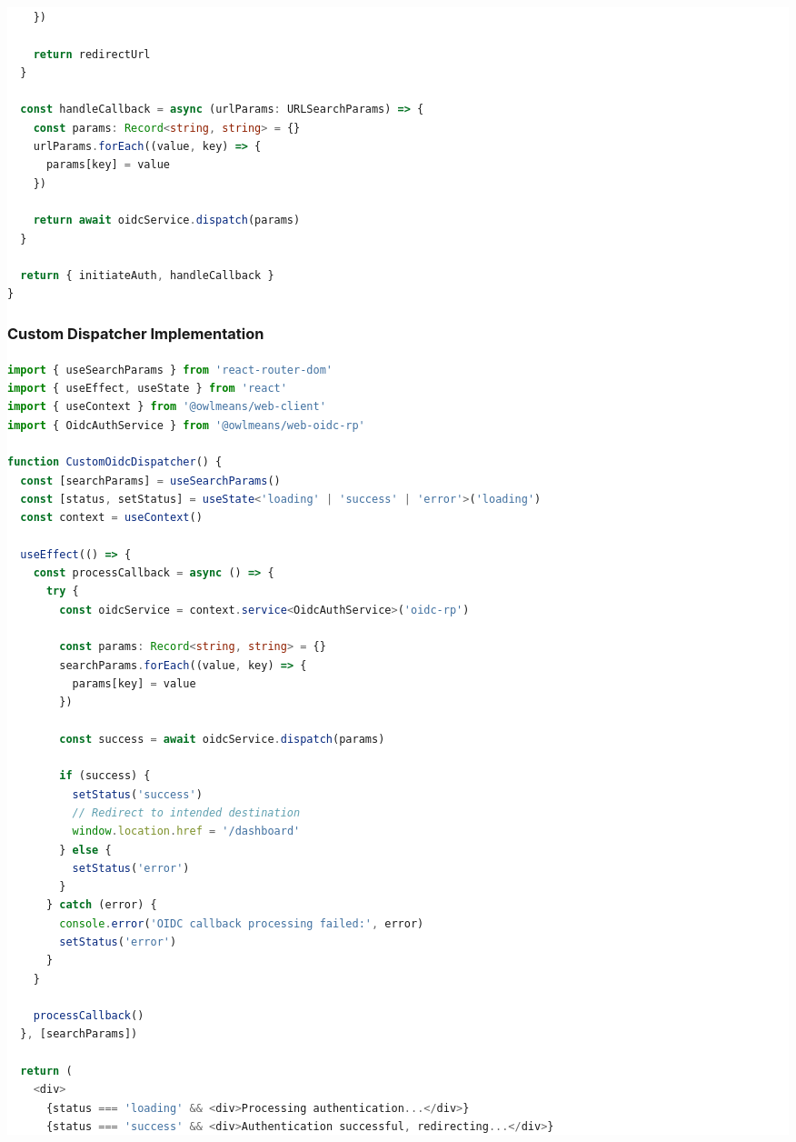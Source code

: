 ```typescript
    })
    
    return redirectUrl
  }
  
  const handleCallback = async (urlParams: URLSearchParams) => {
    const params: Record<string, string> = {}
    urlParams.forEach((value, key) => {
      params[key] = value
    })
    
    return await oidcService.dispatch(params)
  }
  
  return { initiateAuth, handleCallback }
}
```

### Custom Dispatcher Implementation

```typescript
import { useSearchParams } from 'react-router-dom'
import { useEffect, useState } from 'react'
import { useContext } from '@owlmeans/web-client'
import { OidcAuthService } from '@owlmeans/web-oidc-rp'

function CustomOidcDispatcher() {
  const [searchParams] = useSearchParams()
  const [status, setStatus] = useState<'loading' | 'success' | 'error'>('loading')
  const context = useContext()
  
  useEffect(() => {
    const processCallback = async () => {
      try {
        const oidcService = context.service<OidcAuthService>('oidc-rp')
        
        const params: Record<string, string> = {}
        searchParams.forEach((value, key) => {
          params[key] = value
        })
        
        const success = await oidcService.dispatch(params)
        
        if (success) {
          setStatus('success')
          // Redirect to intended destination
          window.location.href = '/dashboard'
        } else {
          setStatus('error')
        }
      } catch (error) {
        console.error('OIDC callback processing failed:', error)
        setStatus('error')
      }
    }
    
    processCallback()
  }, [searchParams])
  
  return (
    <div>
      {status === 'loading' && <div>Processing authentication...</div>}
      {status === 'success' && <div>Authentication successful, redirecting...</div>}
```